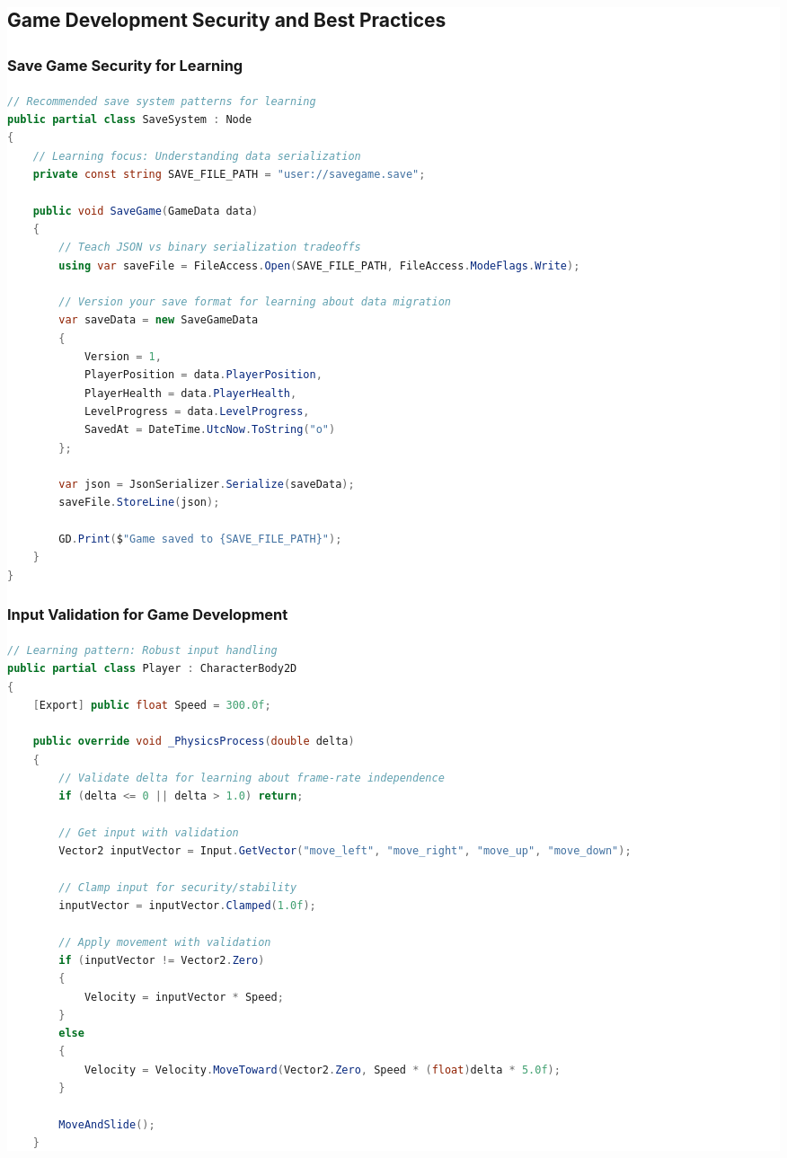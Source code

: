 ## Game Development Security and Best Practices

### Save Game Security for Learning
```csharp
// Recommended save system patterns for learning
public partial class SaveSystem : Node
{
    // Learning focus: Understanding data serialization
    private const string SAVE_FILE_PATH = "user://savegame.save";
    
    public void SaveGame(GameData data)
    {
        // Teach JSON vs binary serialization tradeoffs
        using var saveFile = FileAccess.Open(SAVE_FILE_PATH, FileAccess.ModeFlags.Write);
        
        // Version your save format for learning about data migration
        var saveData = new SaveGameData
        {
            Version = 1,
            PlayerPosition = data.PlayerPosition,
            PlayerHealth = data.PlayerHealth,
            LevelProgress = data.LevelProgress,
            SavedAt = DateTime.UtcNow.ToString("o")
        };
        
        var json = JsonSerializer.Serialize(saveData);
        saveFile.StoreLine(json);
        
        GD.Print($"Game saved to {SAVE_FILE_PATH}");
    }
}
```

### Input Validation for Game Development
```csharp
// Learning pattern: Robust input handling
public partial class Player : CharacterBody2D
{
    [Export] public float Speed = 300.0f;
    
    public override void _PhysicsProcess(double delta)
    {
        // Validate delta for learning about frame-rate independence
        if (delta <= 0 || delta > 1.0) return;
        
        // Get input with validation
        Vector2 inputVector = Input.GetVector("move_left", "move_right", "move_up", "move_down");
        
        // Clamp input for security/stability
        inputVector = inputVector.Clamped(1.0f);
        
        // Apply movement with validation
        if (inputVector != Vector2.Zero)
        {
            Velocity = inputVector * Speed;
        }
        else
        {
            Velocity = Velocity.MoveToward(Vector2.Zero, Speed * (float)delta * 5.0f);
        }
        
        MoveAndSlide();
    }
```